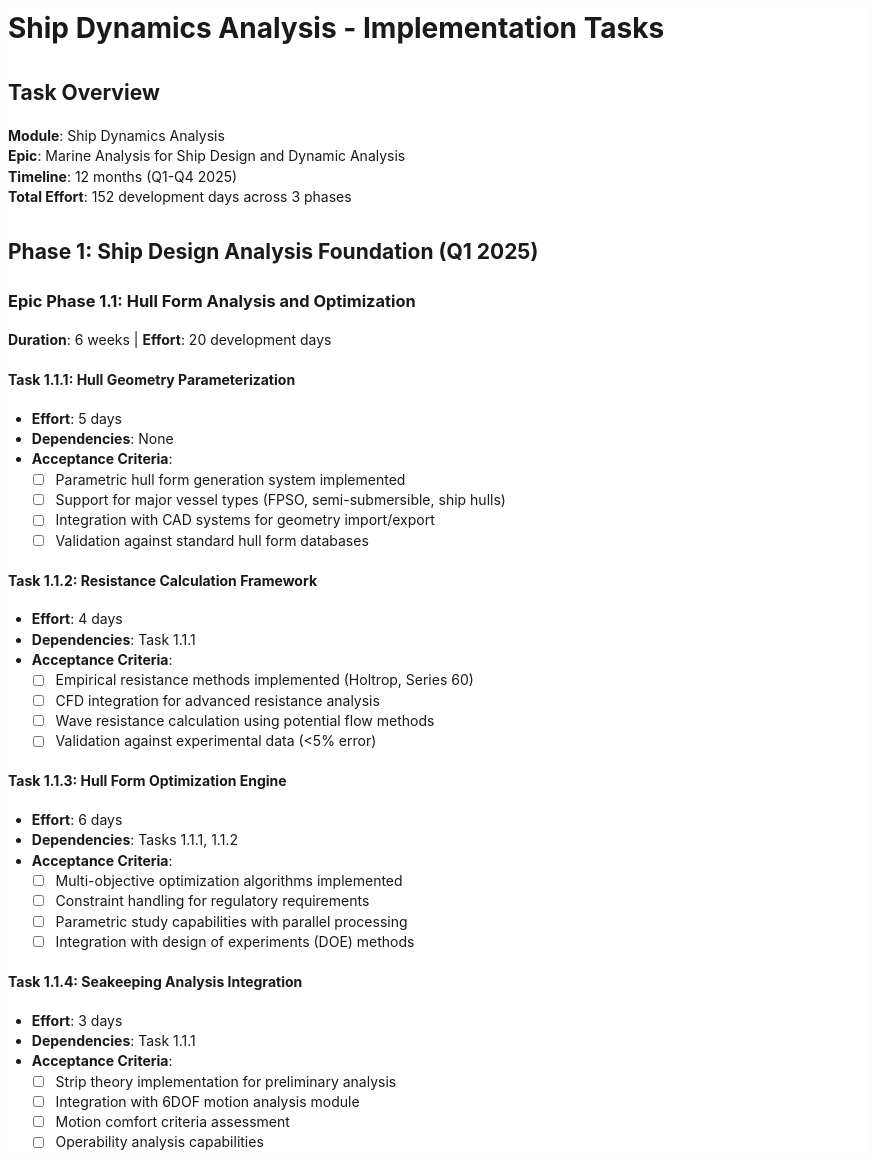 # Ship Dynamics Analysis - Implementation Tasks

## Task Overview

**Module**: Ship Dynamics Analysis  
**Epic**: Marine Analysis for Ship Design and Dynamic Analysis  
**Timeline**: 12 months (Q1-Q4 2025)  
**Total Effort**: 152 development days across 3 phases

## Phase 1: Ship Design Analysis Foundation (Q1 2025)

### Epic Phase 1.1: Hull Form Analysis and Optimization
**Duration**: 6 weeks | **Effort**: 20 development days

#### Task 1.1.1: Hull Geometry Parameterization
- **Effort**: 5 days
- **Dependencies**: None
- **Acceptance Criteria**:
  - [ ] Parametric hull form generation system implemented
  - [ ] Support for major vessel types (FPSO, semi-submersible, ship hulls)
  - [ ] Integration with CAD systems for geometry import/export
  - [ ] Validation against standard hull form databases

#### Task 1.1.2: Resistance Calculation Framework  
- **Effort**: 4 days
- **Dependencies**: Task 1.1.1
- **Acceptance Criteria**:
  - [ ] Empirical resistance methods implemented (Holtrop, Series 60)
  - [ ] CFD integration for advanced resistance analysis
  - [ ] Wave resistance calculation using potential flow methods
  - [ ] Validation against experimental data (&lt;5% error)

#### Task 1.1.3: Hull Form Optimization Engine
- **Effort**: 6 days  
- **Dependencies**: Tasks 1.1.1, 1.1.2
- **Acceptance Criteria**:
  - [ ] Multi-objective optimization algorithms implemented
  - [ ] Constraint handling for regulatory requirements
  - [ ] Parametric study capabilities with parallel processing
  - [ ] Integration with design of experiments (DOE) methods

#### Task 1.1.4: Seakeeping Analysis Integration
- **Effort**: 3 days
- **Dependencies**: Task 1.1.1
- **Acceptance Criteria**:
  - [ ] Strip theory implementation for preliminary analysis
  - [ ] Integration with 6DOF motion analysis module
  - [ ] Motion comfort criteria assessment
  - [ ] Operability analysis capabilities
